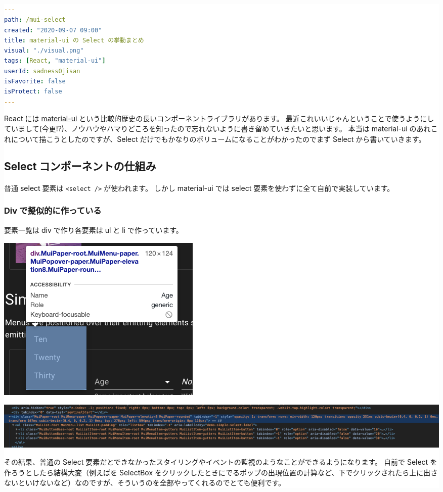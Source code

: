 ```yaml
---
path: /mui-select
created: "2020-09-07 09:00"
title: material-ui の Select の挙動まとめ
visual: "./visual.png"
tags: [React, "material-ui"]
userId: sadnessOjisan
isFavorite: false
isProtect: false
---
```


React には [material-ui](https://material-ui.com/) という比較的歴史の長いコンポーネントライブラリがあります。
最近これいいじゃんということで使うようにしていまして(今更!?)、ノウハウやハマりどころを知ったので忘れないように書き留めていきたいと思います。
本当は material-ui のあれこれについて描こうとしたのですが、Select だけでもかなりのボリュームになることがわかったのでまず Select から書いていきます。

## Select コンポーネントの仕組み

普通 select 要素は `<select />` が使われます。
しかし material-ui では select 要素を使わずに全て自前で実装しています。

### Div で擬似的に作っている

要素一覧は div で作り各要素は ul と li で作っています。

![セレクトの外側](./selectOut.png)

![セレクトの要素](./selectItem.png)

その結果、普通の Select 要素だとできなかったスタイリングやイベントの監視のようなことができるようになります。
自前で Select を作ろうとしたら結構大変（例えばを SelectBox をクリックしたときにでるポップの出現位置の計算など、下でクリックされたら上に出さないといけないなど）なのですが、そういうのを全部やってくれるのでとても便利です。
